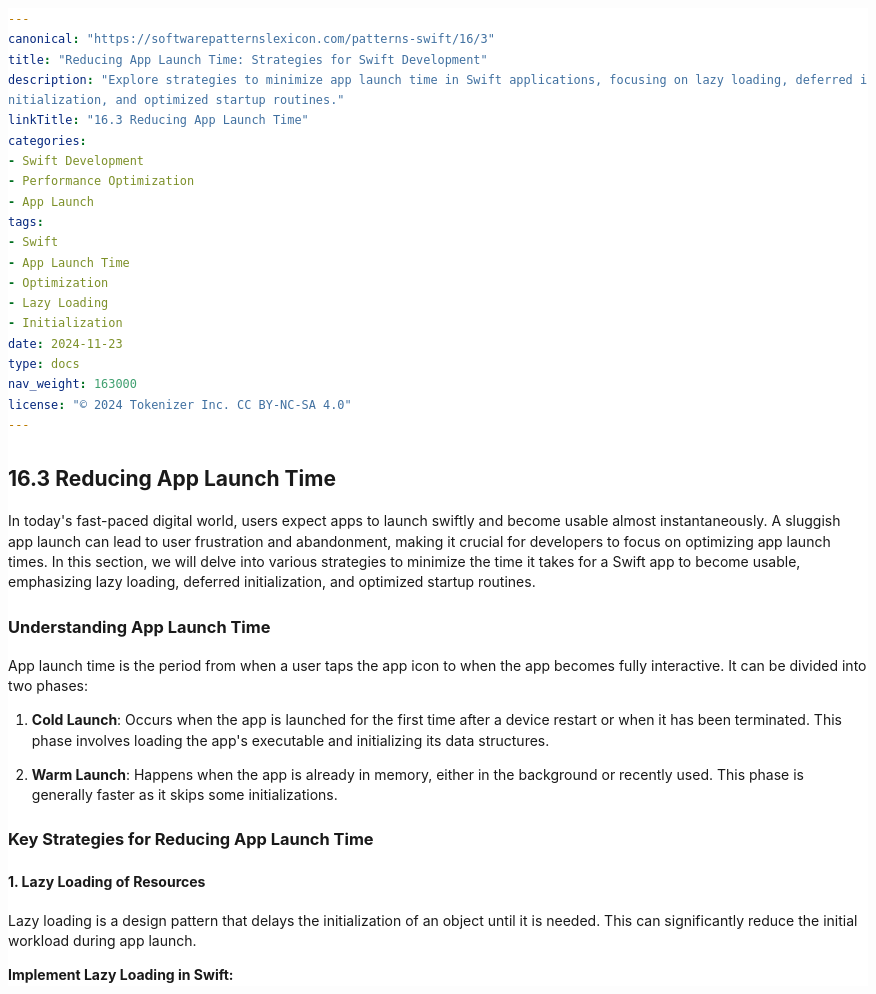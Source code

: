 ```yaml
---
canonical: "https://softwarepatternslexicon.com/patterns-swift/16/3"
title: "Reducing App Launch Time: Strategies for Swift Development"
description: "Explore strategies to minimize app launch time in Swift applications, focusing on lazy loading, deferred initialization, and optimized startup routines."
linkTitle: "16.3 Reducing App Launch Time"
categories:
- Swift Development
- Performance Optimization
- App Launch
tags:
- Swift
- App Launch Time
- Optimization
- Lazy Loading
- Initialization
date: 2024-11-23
type: docs
nav_weight: 163000
license: "© 2024 Tokenizer Inc. CC BY-NC-SA 4.0"
---
```


## 16.3 Reducing App Launch Time

In today's fast-paced digital world, users expect apps to launch swiftly and become usable almost instantaneously. A sluggish app launch can lead to user frustration and abandonment, making it crucial for developers to focus on optimizing app launch times. In this section, we will delve into various strategies to minimize the time it takes for a Swift app to become usable, emphasizing lazy loading, deferred initialization, and optimized startup routines.

### Understanding App Launch Time

App launch time is the period from when a user taps the app icon to when the app becomes fully interactive. It can be divided into two phases:

1. **Cold Launch**: Occurs when the app is launched for the first time after a device restart or when it has been terminated. This phase involves loading the app's executable and initializing its data structures.

2. **Warm Launch**: Happens when the app is already in memory, either in the background or recently used. This phase is generally faster as it skips some initializations.

### Key Strategies for Reducing App Launch Time

#### 1. Lazy Loading of Resources

Lazy loading is a design pattern that delays the initialization of an object until it is needed. This can significantly reduce the initial workload during app launch.

**Implement Lazy Loading in Swift:**
